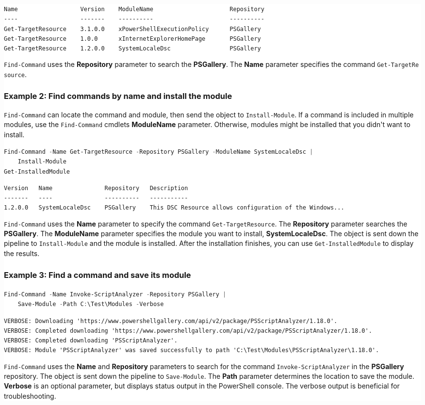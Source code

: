```Output
Name                  Version    ModuleName                      Repository
----                  -------    ----------                      ----------
Get-TargetResource    3.1.0.0    xPowerShellExecutionPolicy      PSGallery
Get-TargetResource    1.0.0      xInternetExplorerHomePage       PSGallery
Get-TargetResource    1.2.0.0    SystemLocaleDsc                 PSGallery
```

`Find-Command` uses the **Repository** parameter to search the **PSGallery**. The **Name** parameter
specifies the command `Get-TargetResource`.

### Example 2: Find commands by name and install the module

`Find-Command` can locate the command and module, then send the object to `Install-Module`. If a
command is included in multiple modules, use the `Find-Command` cmdlets **ModuleName** parameter.
Otherwise, modules might be installed that you didn't want to install.

```powershell
Find-Command -Name Get-TargetResource -Repository PSGallery -ModuleName SystemLocaleDsc |
    Install-Module
Get-InstalledModule
```

```Output
Version   Name               Repository   Description
-------   ----               ----------   -----------
1.2.0.0   SystemLocaleDsc    PSGallery    This DSC Resource allows configuration of the Windows...
```

`Find-Command` uses the **Name** parameter to specify the command `Get-TargetResource`. The
**Repository** parameter searches the **PSGallery**. The **ModuleName** parameter specifies the
module you want to install, **SystemLocaleDsc**. The object is sent down the pipeline to
`Install-Module` and the module is installed. After the installation finishes, you can use
`Get-InstalledModule` to display the results.

### Example 3: Find a command and save its module

```powershell
Find-Command -Name Invoke-ScriptAnalyzer -Repository PSGallery |
    Save-Module -Path C:\Test\Modules -Verbose
```

```Output
VERBOSE: Downloading 'https://www.powershellgallery.com/api/v2/package/PSScriptAnalyzer/1.18.0'.
VERBOSE: Completed downloading 'https://www.powershellgallery.com/api/v2/package/PSScriptAnalyzer/1.18.0'.
VERBOSE: Completed downloading 'PSScriptAnalyzer'.
VERBOSE: Module 'PSScriptAnalyzer' was saved successfully to path 'C:\Test\Modules\PSScriptAnalyzer\1.18.0'.
```

`Find-Command` uses the **Name** and **Repository** parameters to search for the command
`Invoke-ScriptAnalyzer` in the **PSGallery** repository. The object is sent down the pipeline to
`Save-Module`. The **Path** parameter determines the location to save the module. **Verbose** is an
optional parameter, but displays status output in the PowerShell console. The verbose output is
beneficial for troubleshooting.
